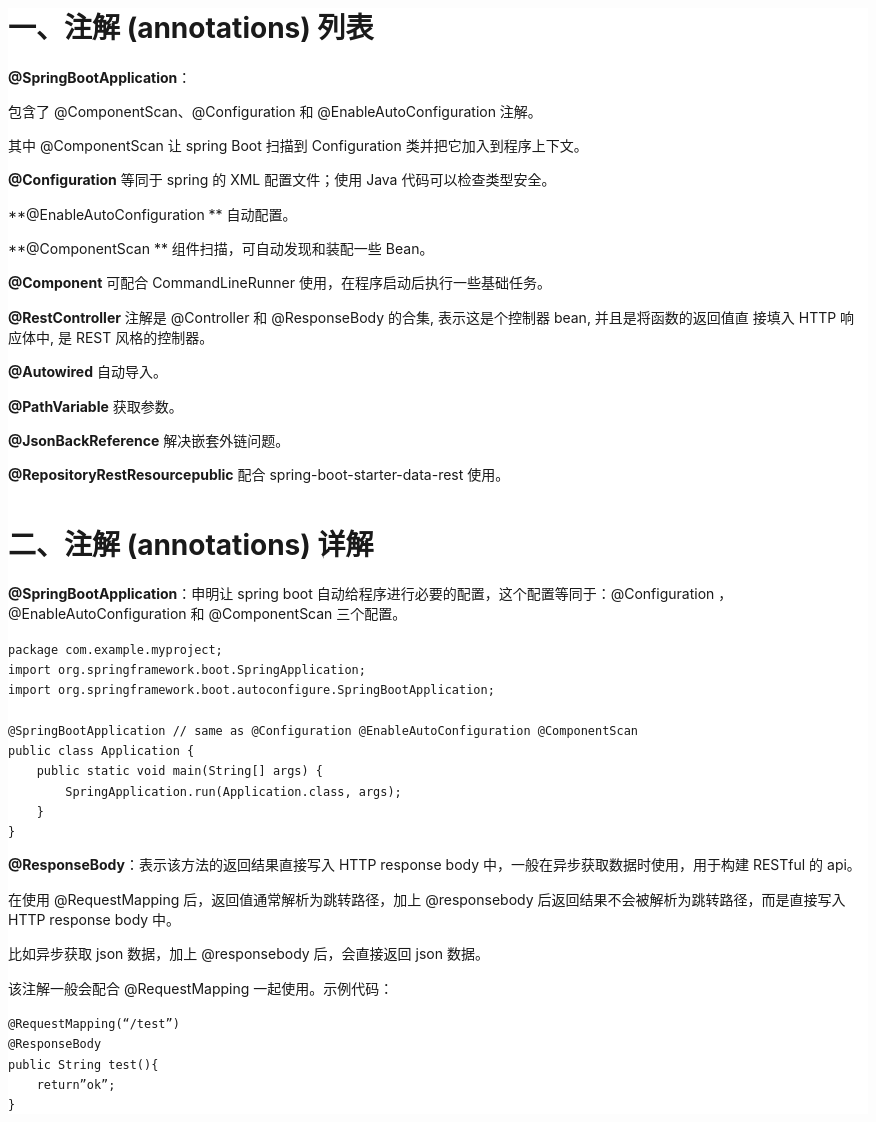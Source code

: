 # 一、注解 (annotations) 列表

**@SpringBootApplication**：

包含了 @ComponentScan、@Configuration 和 @EnableAutoConfiguration 注解。

其中 @ComponentScan 让 spring Boot 扫描到 Configuration 类并把它加入到程序上下文。

**@Configuration** 等同于 spring 的 XML 配置文件；使用 Java 代码可以检查类型安全。

**@EnableAutoConfiguration ** 自动配置。

**@ComponentScan ** 组件扫描，可自动发现和装配一些 Bean。

**@Component** 可配合 CommandLineRunner 使用，在程序启动后执行一些基础任务。

**@RestController** 注解是 @Controller 和 @ResponseBody 的合集, 表示这是个控制器 bean, 并且是将函数的返回值直 接填入 HTTP 响应体中, 是 REST 风格的控制器。

**@Autowired** 自动导入。

**@PathVariable** 获取参数。

**@JsonBackReference** 解决嵌套外链问题。

**@RepositoryRestResourcepublic** 配合 spring-boot-starter-data-rest 使用。

# 二、注解 (annotations) 详解

**@SpringBootApplication**：申明让 spring boot 自动给程序进行必要的配置，这个配置等同于：@Configuration ，@EnableAutoConfiguration 和 @ComponentScan 三个配置。

```
package com.example.myproject;
import org.springframework.boot.SpringApplication;
import org.springframework.boot.autoconfigure.SpringBootApplication;

@SpringBootApplication // same as @Configuration @EnableAutoConfiguration @ComponentScan
public class Application {
    public static void main(String[] args) {
        SpringApplication.run(Application.class, args);
    }
}
```

**@ResponseBody**：表示该方法的返回结果直接写入 HTTP response body 中，一般在异步获取数据时使用，用于构建 RESTful 的 api。

在使用 @RequestMapping 后，返回值通常解析为跳转路径，加上 @responsebody 后返回结果不会被解析为跳转路径，而是直接写入 HTTP response body 中。

比如异步获取 json 数据，加上 @responsebody 后，会直接返回 json 数据。

该注解一般会配合 @RequestMapping 一起使用。示例代码：

```
@RequestMapping(“/test”)
@ResponseBody
public String test(){
    return”ok”;
}
```
